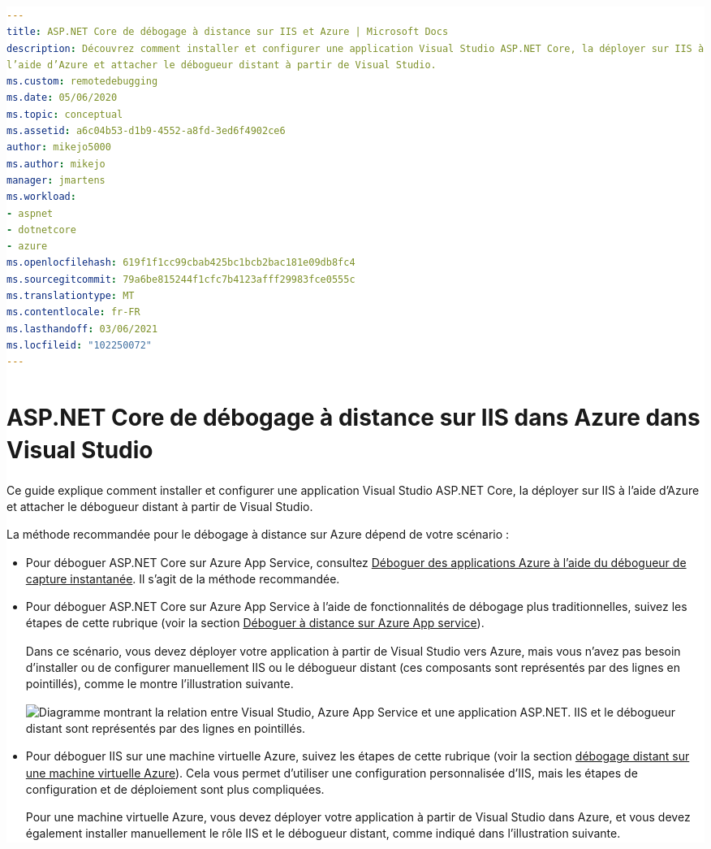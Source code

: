 ```yaml
---
title: ASP.NET Core de débogage à distance sur IIS et Azure | Microsoft Docs
description: Découvrez comment installer et configurer une application Visual Studio ASP.NET Core, la déployer sur IIS à l’aide d’Azure et attacher le débogueur distant à partir de Visual Studio.
ms.custom: remotedebugging
ms.date: 05/06/2020
ms.topic: conceptual
ms.assetid: a6c04b53-d1b9-4552-a8fd-3ed6f4902ce6
author: mikejo5000
ms.author: mikejo
manager: jmartens
ms.workload:
- aspnet
- dotnetcore
- azure
ms.openlocfilehash: 619f1f1cc99cbab425bc1bcb2bac181e09db8fc4
ms.sourcegitcommit: 79a6be815244f1cfc7b4123afff29983fce0555c
ms.translationtype: MT
ms.contentlocale: fr-FR
ms.lasthandoff: 03/06/2021
ms.locfileid: "102250072"
---
```

# <a name="remote-debug-aspnet-core-on-iis-in-azure-in-visual-studio"></a>ASP.NET Core de débogage à distance sur IIS dans Azure dans Visual Studio

Ce guide explique comment installer et configurer une application Visual Studio ASP.NET Core, la déployer sur IIS à l’aide d’Azure et attacher le débogueur distant à partir de Visual Studio.

La méthode recommandée pour le débogage à distance sur Azure dépend de votre scénario :

* Pour déboguer ASP.NET Core sur Azure App Service, consultez [Déboguer des applications Azure à l’aide du débogueur de capture instantanée](../debugger/debug-live-azure-applications.md). Il s’agit de la méthode recommandée.
* Pour déboguer ASP.NET Core sur Azure App Service à l’aide de fonctionnalités de débogage plus traditionnelles, suivez les étapes de cette rubrique (voir la section [Déboguer à distance sur Azure App service](#remote_debug_azure_app_service)).

    Dans ce scénario, vous devez déployer votre application à partir de Visual Studio vers Azure, mais vous n’avez pas besoin d’installer ou de configurer manuellement IIS ou le débogueur distant (ces composants sont représentés par des lignes en pointillés), comme le montre l’illustration suivante.

    ![Diagramme montrant la relation entre Visual Studio, Azure App Service et une application ASP.NET. IIS et le débogueur distant sont représentés par des lignes en pointillés.](../debugger/media/remote-debugger-azure-app-service.png)

* Pour déboguer IIS sur une machine virtuelle Azure, suivez les étapes de cette rubrique (voir la section [débogage distant sur une machine virtuelle Azure](#remote_debug_azure_vm)). Cela vous permet d’utiliser une configuration personnalisée d’IIS, mais les étapes de configuration et de déploiement sont plus compliquées.

    Pour une machine virtuelle Azure, vous devez déployer votre application à partir de Visual Studio dans Azure, et vous devez également installer manuellement le rôle IIS et le débogueur distant, comme indiqué dans l’illustration suivante.
